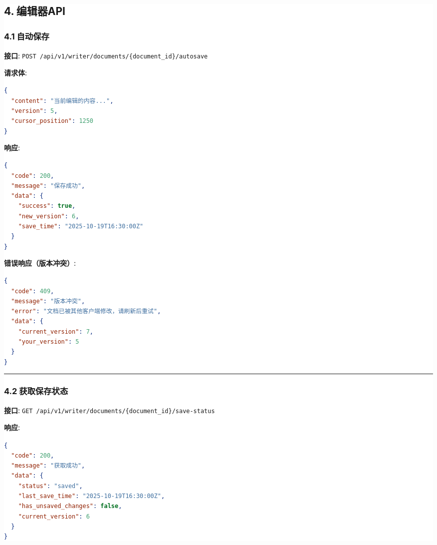 
## 4. 编辑器API

### 4.1 自动保存

**接口**: `POST /api/v1/writer/documents/{document_id}/autosave`

**请求体**:
```json
{
  "content": "当前编辑的内容...",
  "version": 5,
  "cursor_position": 1250
}
```

**响应**:
```json
{
  "code": 200,
  "message": "保存成功",
  "data": {
    "success": true,
    "new_version": 6,
    "save_time": "2025-10-19T16:30:00Z"
  }
}
```

**错误响应（版本冲突）**:
```json
{
  "code": 409,
  "message": "版本冲突",
  "error": "文档已被其他客户端修改，请刷新后重试",
  "data": {
    "current_version": 7,
    "your_version": 5
  }
}
```

---

### 4.2 获取保存状态

**接口**: `GET /api/v1/writer/documents/{document_id}/save-status`

**响应**:
```json
{
  "code": 200,
  "message": "获取成功",
  "data": {
    "status": "saved",
    "last_save_time": "2025-10-19T16:30:00Z",
    "has_unsaved_changes": false,
    "current_version": 6
  }
}
```
